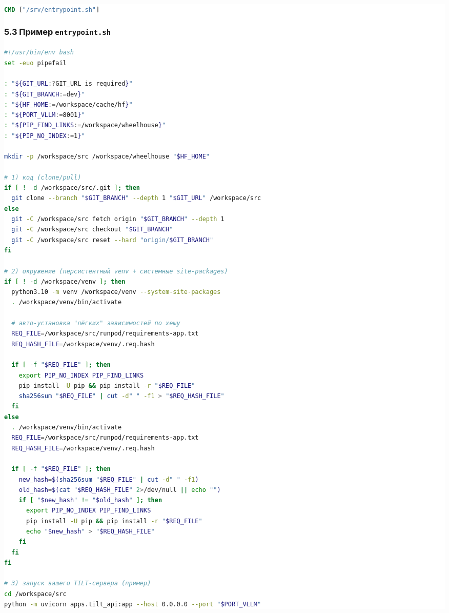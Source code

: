 ```dockerfile
CMD ["/srv/entrypoint.sh"]
```

### 5.3 Пример `entrypoint.sh`
```bash
#!/usr/bin/env bash
set -euo pipefail

: "${GIT_URL:?GIT_URL is required}"
: "${GIT_BRANCH:=dev}"
: "${HF_HOME:=/workspace/cache/hf}"
: "${PORT_VLLM:=8001}"
: "${PIP_FIND_LINKS:=/workspace/wheelhouse}"
: "${PIP_NO_INDEX:=1}"

mkdir -p /workspace/src /workspace/wheelhouse "$HF_HOME"

# 1) код (clone/pull)
if [ ! -d /workspace/src/.git ]; then
  git clone --branch "$GIT_BRANCH" --depth 1 "$GIT_URL" /workspace/src
else
  git -C /workspace/src fetch origin "$GIT_BRANCH" --depth 1
  git -C /workspace/src checkout "$GIT_BRANCH"
  git -C /workspace/src reset --hard "origin/$GIT_BRANCH"
fi

# 2) окружение (персистентный venv + системные site-packages)
if [ ! -d /workspace/venv ]; then
  python3.10 -m venv /workspace/venv --system-site-packages
  . /workspace/venv/bin/activate

  # авто-установка "лёгких" зависимостей по хешу
  REQ_FILE=/workspace/src/runpod/requirements-app.txt
  REQ_HASH_FILE=/workspace/venv/.req.hash

  if [ -f "$REQ_FILE" ]; then
    export PIP_NO_INDEX PIP_FIND_LINKS
    pip install -U pip && pip install -r "$REQ_FILE"
    sha256sum "$REQ_FILE" | cut -d" " -f1 > "$REQ_HASH_FILE"
  fi
else
  . /workspace/venv/bin/activate
  REQ_FILE=/workspace/src/runpod/requirements-app.txt
  REQ_HASH_FILE=/workspace/venv/.req.hash

  if [ -f "$REQ_FILE" ]; then
    new_hash=$(sha256sum "$REQ_FILE" | cut -d" " -f1)
    old_hash=$(cat "$REQ_HASH_FILE" 2>/dev/null || echo "")
    if [ "$new_hash" != "$old_hash" ]; then
      export PIP_NO_INDEX PIP_FIND_LINKS
      pip install -U pip && pip install -r "$REQ_FILE"
      echo "$new_hash" > "$REQ_HASH_FILE"
    fi
  fi
fi

# 3) запуск вашего TILT-сервера (пример)
cd /workspace/src
python -m uvicorn apps.tilt_api:app --host 0.0.0.0 --port "$PORT_VLLM"
```
